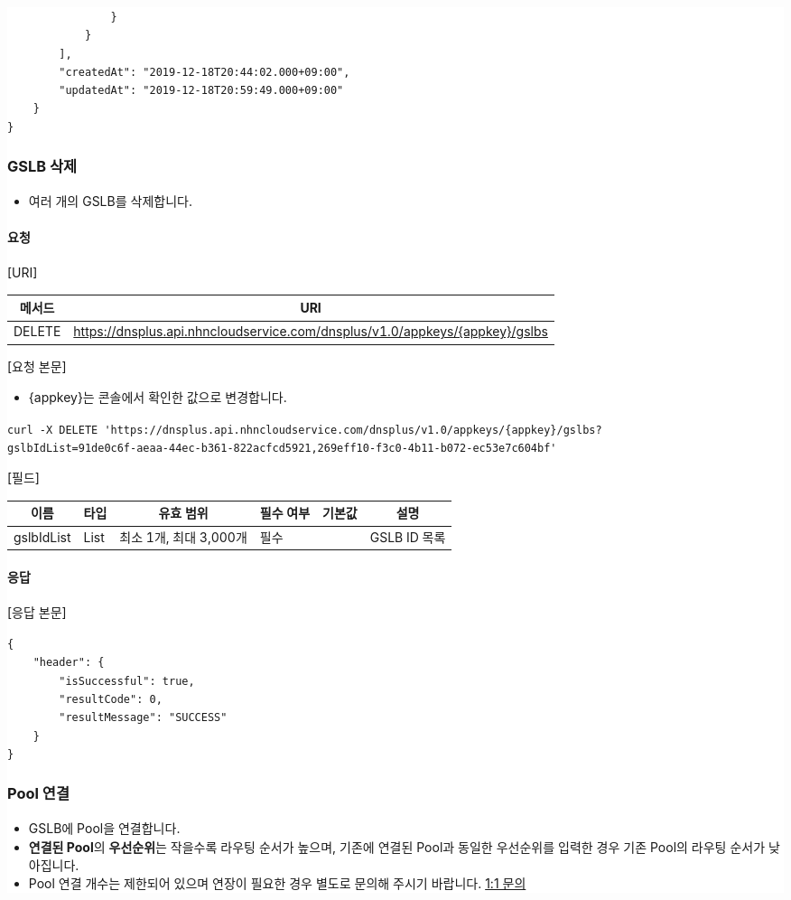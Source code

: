 ```
                }
            }
        ],
        "createdAt": "2019-12-18T20:44:02.000+09:00",
        "updatedAt": "2019-12-18T20:59:49.000+09:00"
    }
}
```


### GSLB 삭제

- 여러 개의 GSLB를 삭제합니다.

#### 요청

[URI]

| 메서드 | URI |
|---|---|
| DELETE | https://dnsplus.api.nhncloudservice.com/dnsplus/v1.0/appkeys/{appkey}/gslbs |

[요청 본문]

- {appkey}는 콘솔에서 확인한 값으로 변경합니다.

```
curl -X DELETE 'https://dnsplus.api.nhncloudservice.com/dnsplus/v1.0/appkeys/{appkey}/gslbs?
gslbIdList=91de0c6f-aeaa-44ec-b361-822acfcd5921,269eff10-f3c0-4b11-b072-ec53e7c604bf'
```

[필드]

| 이름 | 타입 | 유효 범위 | 필수 여부 | 기본값 | 설명 |
|---|---|---|---|---|---|
| gslbIdList | List | 최소 1개, 최대 3,000개 | 필수 |  | GSLB ID 목록 |

#### 응답

[응답 본문]

```
{
    "header": {
        "isSuccessful": true,
        "resultCode": 0,
        "resultMessage": "SUCCESS"
    }
}
```


### Pool 연결

- GSLB에 Pool을 연결합니다.
- **연결된 Pool**의 **우선순위**는 작을수록 라우팅 순서가 높으며, 기존에 연결된 Pool과 동일한 우선순위를 입력한 경우 기존 Pool의 라우팅 순서가 낮아집니다.
- Pool 연결 개수는 제한되어 있으며 연장이 필요한 경우 별도로 문의해 주시기 바랍니다. [1:1 문의](https://www.toast.com/kr/support/inquiry?alias=tab3_02)
